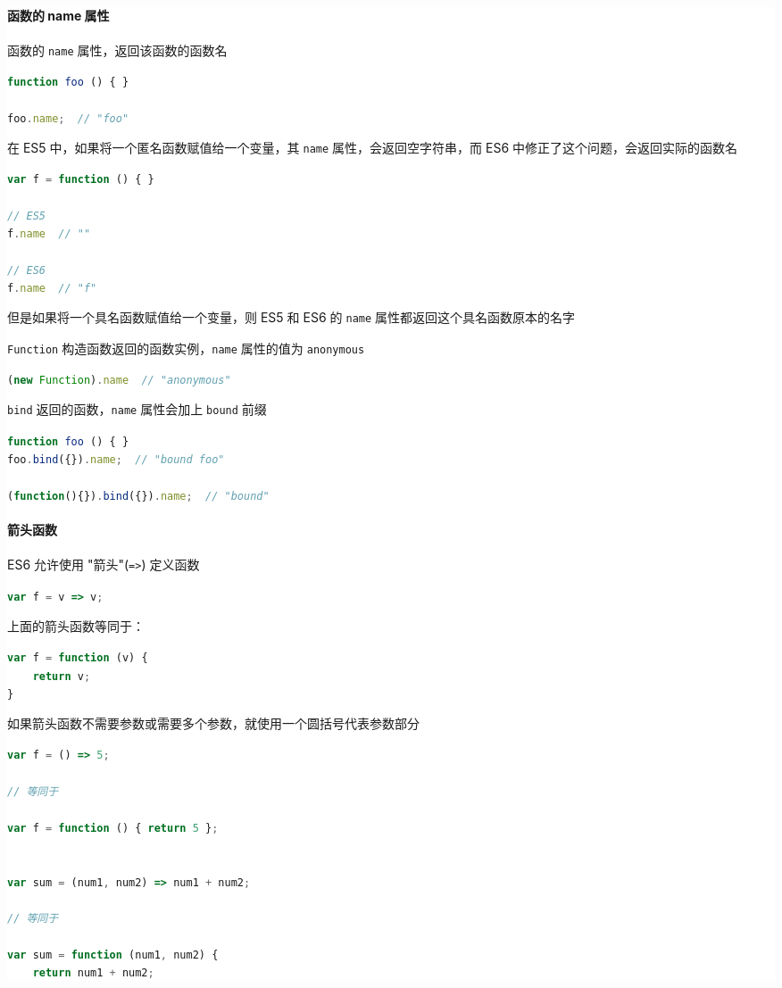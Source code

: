 #### 函数的 name 属性

函数的 ```name``` 属性，返回该函数的函数名

```js
function foo () { }

foo.name;  // "foo"
```

在 ES5 中，如果将一个匿名函数赋值给一个变量，其 ```name``` 属性，会返回空字符串，而 ES6 中修正了这个问题，会返回实际的函数名

```js
var f = function () { }

// ES5 
f.name  // ""

// ES6 
f.name  // "f"
```

但是如果将一个具名函数赋值给一个变量，则 ES5 和 ES6 的 ```name``` 属性都返回这个具名函数原本的名字

```Function``` 构造函数返回的函数实例，```name``` 属性的值为 ```anonymous```

```js
(new Function).name  // "anonymous"
```

```bind``` 返回的函数，```name``` 属性会加上 ```bound``` 前缀

```js
function foo () { }
foo.bind({}).name;  // "bound foo"

(function(){}).bind({}).name;  // "bound"
```



#### 箭头函数

ES6 允许使用 "箭头"(```=>```) 定义函数

```js
var f = v => v;
```

上面的箭头函数等同于：

```js
var f = function (v) {
    return v;
}
```

如果箭头函数不需要参数或需要多个参数，就使用一个圆括号代表参数部分

```js
var f = () => 5;

// 等同于

var f = function () { return 5 };


var sum = (num1, num2) => num1 + num2;

// 等同于

var sum = function (num1, num2) {
    return num1 + num2;
```